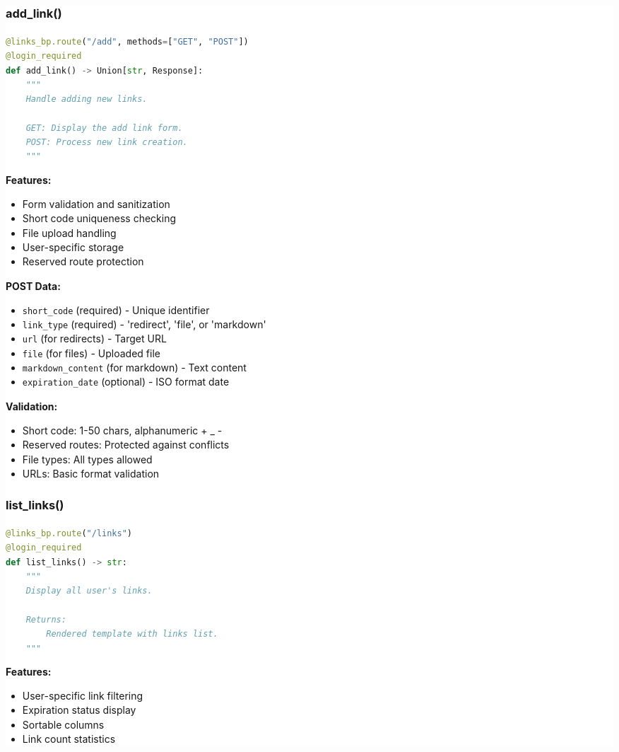 ### add_link()

```python
@links_bp.route("/add", methods=["GET", "POST"])
@login_required
def add_link() -> Union[str, Response]:
    """
    Handle adding new links.
    
    GET: Display the add link form.
    POST: Process new link creation.
    """
```

**Features:**

- Form validation and sanitization
- Short code uniqueness checking
- File upload handling
- User-specific storage
- Reserved route protection

**POST Data:**

- `short_code` (required) - Unique identifier
- `link_type` (required) - 'redirect', 'file', or 'markdown'
- `url` (for redirects) - Target URL
- `file` (for files) - Uploaded file
- `markdown_content` (for markdown) - Text content
- `expiration_date` (optional) - ISO format date

**Validation:**

- Short code: 1-50 chars, alphanumeric + _ -
- Reserved routes: Protected against conflicts
- File types: All types allowed
- URLs: Basic format validation

### list_links()

```python
@links_bp.route("/links")
@login_required
def list_links() -> str:
    """
    Display all user's links.
    
    Returns:
        Rendered template with links list.
    """
```

**Features:**

- User-specific link filtering
- Expiration status display
- Sortable columns
- Link count statistics
